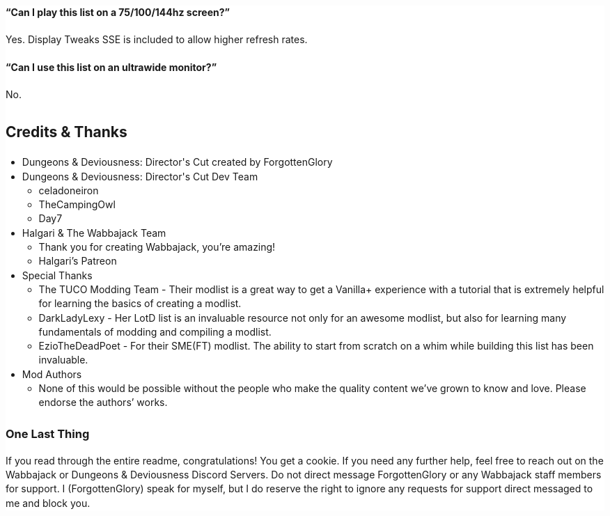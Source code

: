 #### “Can I play this list on a 75/100/144hz screen?”

Yes. Display Tweaks SSE is included to allow higher refresh rates.

#### “Can I use this list on an ultrawide monitor?”

No.

## Credits & Thanks
- Dungeons & Deviousness: Director's Cut created by ForgottenGlory
- Dungeons & Deviousness: Director's Cut Dev Team
  - celadoneiron
  - TheCampingOwl
  - Day7
- Halgari & The Wabbajack Team
  - Thank you for creating Wabbajack, you’re amazing!
  - Halgari’s Patreon
- Special Thanks
  - The TUCO Modding Team - Their modlist is a great way to get a Vanilla+ experience with a tutorial that is extremely helpful for learning the basics of creating a modlist.
  - DarkLadyLexy - Her LotD list is an invaluable resource not only for an awesome modlist, but also for learning many fundamentals of modding and compiling a modlist.
  - EzioTheDeadPoet - For their SME(FT) modlist. The ability to start from scratch on a whim while building this list has been invaluable.
- Mod Authors
  - None of this would be possible without the people who make the quality content we’ve grown to know and love. Please endorse the authors’ works.

### One Last Thing
If you read through the entire readme, congratulations! You get a cookie. If you need any further help, feel free to reach out on the Wabbajack or Dungeons & Deviousness Discord Servers. Do not direct message ForgottenGlory or any Wabbajack staff members for support. I (ForgottenGlory) speak for myself, but I do reserve the right to ignore any requests for support direct messaged to me and block you.

